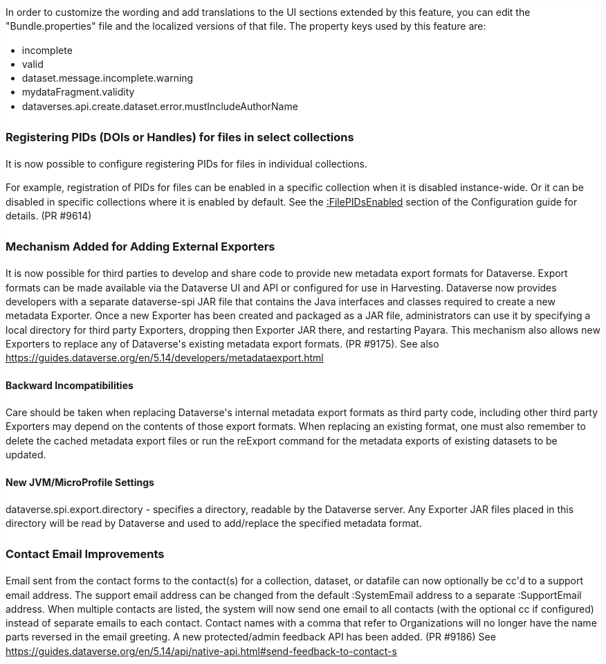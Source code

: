 In order to customize the wording and add translations to the UI sections extended by this feature, you can edit the "Bundle.properties" file and the localized versions of that file. The property keys used by this feature are:
- incomplete
- valid
- dataset.message.incomplete.warning
- mydataFragment.validity
- dataverses.api.create.dataset.error.mustIncludeAuthorName

### Registering PIDs (DOIs or Handles) for files in select collections

It is now possible to configure registering PIDs for files in individual collections.

For example, registration of PIDs for files can be enabled in a specific collection when it is disabled instance-wide. Or it can be disabled in specific collections where it is enabled by default. See the [:FilePIDsEnabled](https://guides.dataverse.org/en/5.14/installation/config.html#filepidsenabled) section of the Configuration guide for details. (PR #9614)

### Mechanism Added for Adding External Exporters

It is now possible for third parties to develop and share code to provide new metadata export formats for Dataverse. Export formats can be made available via the Dataverse UI and API or configured for use in Harvesting. Dataverse now provides developers with a separate dataverse-spi JAR file that contains the Java interfaces and classes required to create a new metadata Exporter. Once a new Exporter has been created and packaged as a JAR file, administrators can use it by specifying a local directory for third party Exporters, dropping then Exporter JAR there, and restarting Payara. This mechanism also allows new Exporters to replace any of Dataverse's existing metadata export formats. (PR #9175). See also https://guides.dataverse.org/en/5.14/developers/metadataexport.html

#### Backward Incompatibilities

Care should be taken when replacing Dataverse's internal metadata export formats as third party code, including other third party Exporters may depend on the contents of those export formats. When replacing an existing format, one must also remember to delete the cached metadata export files or run the reExport command for the metadata exports of existing datasets to be updated.

#### New JVM/MicroProfile Settings

dataverse.spi.export.directory - specifies a directory, readable by the Dataverse server. Any Exporter JAR files placed in this directory will be read by Dataverse and used to add/replace the specified metadata format.

### Contact Email Improvements

Email sent from the contact forms to the contact(s) for a collection, dataset, or datafile can now optionally be cc'd to a support email address. The support email address can be changed from the default :SystemEmail address to a separate :SupportEmail address. When multiple contacts are listed, the system will now send one email to all contacts (with the optional cc if configured) instead of separate emails to each contact. Contact names with a comma that refer to Organizations will no longer have the name parts reversed in the email greeting. A new protected/admin feedback API has been added. (PR #9186) See https://guides.dataverse.org/en/5.14/api/native-api.html#send-feedback-to-contact-s
